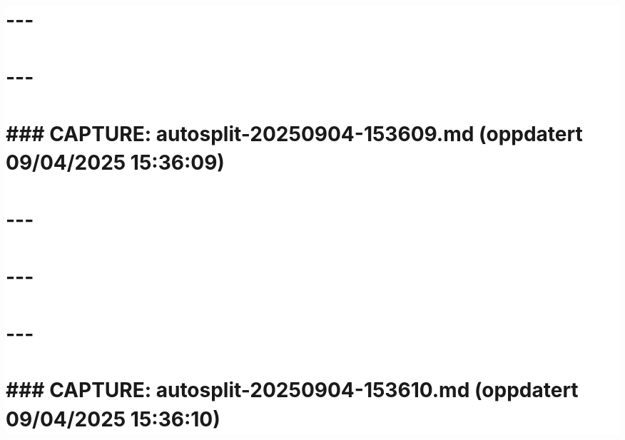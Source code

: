 # ---

#

#

#

# ---

#

#

#

#

#

# \### CAPTURE: autosplit-20250904-153609.md (oppdatert 09/04/2025 15:36:09)

# ---

#

#

# ---

#

#

#

# ---

#

#

#

#

#

# \### CAPTURE: autosplit-20250904-153610.md (oppdatert 09/04/2025 15:36:10)

